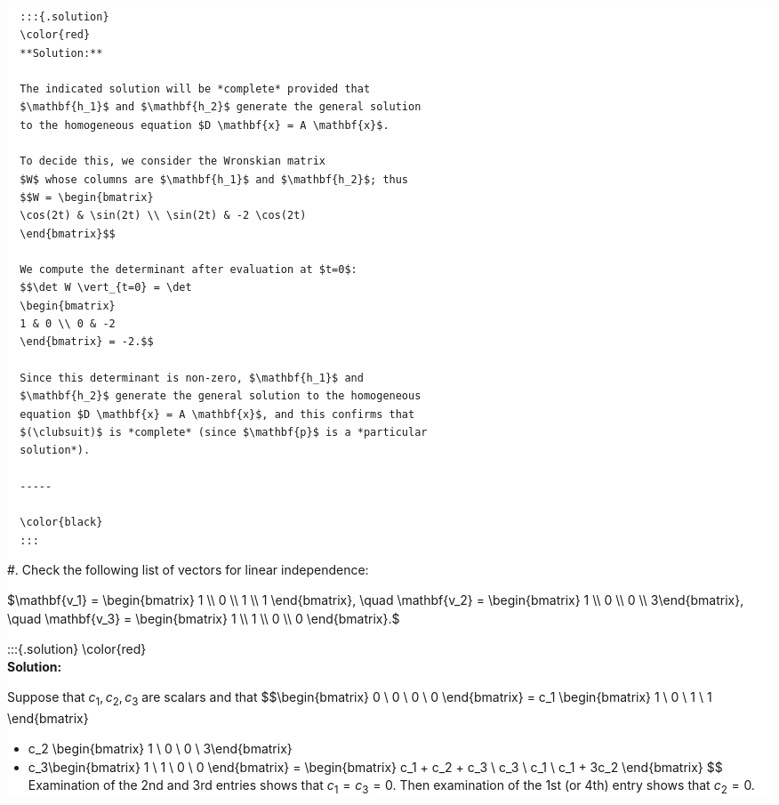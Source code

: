       :::{.solution}
      \color{red}  
      **Solution:**
   
      The indicated solution will be *complete* provided that
	  $\mathbf{h_1}$ and $\mathbf{h_2}$ generate the general solution
	  to the homogeneous equation $D \mathbf{x} = A \mathbf{x}$.
   
      To decide this, we consider the Wronskian matrix
	  $W$ whose columns are $\mathbf{h_1}$ and $\mathbf{h_2}$; thus
	  $$W = \begin{bmatrix}
	  \cos(2t) & \sin(2t) \\ \sin(2t) & -2 \cos(2t)
	  \end{bmatrix}$$
   
      We compute the determinant after evaluation at $t=0$:
	  $$\det W \vert_{t=0} = \det
	  \begin{bmatrix}
	  1 & 0 \\ 0 & -2
	  \end{bmatrix} = -2.$$
   
      Since this determinant is non-zero, $\mathbf{h_1}$ and
	  $\mathbf{h_2}$ generate the general solution to the homogeneous
	  equation $D \mathbf{x} = A \mathbf{x}$, and this confirms that
	  $(\clubsuit)$ is *complete* (since $\mathbf{p}$ is a *particular
	  solution*).
	  
      -----
   
      \color{black}
      :::



#. Check the following list of vectors for linear independence:

   $\mathbf{v_1} = \begin{bmatrix}
   1 \\ 0 \\ 1 \\ 1 \end{bmatrix}, \quad
   \mathbf{v_2} = \begin{bmatrix} 
   1 \\ 0 \\ 0 \\ 3\end{bmatrix}, \quad
   \mathbf{v_3} = \begin{bmatrix} 
   1 \\ 1 \\ 0 \\ 0
   \end{bmatrix}.$
   

   :::{.solution}
   \color{red}  
   **Solution:**
   
   Suppose that $c_1,c_2,c_3$ are scalars and that
   $$\begin{bmatrix} 0 \\ 0 \\ 0 \\ 0 \end{bmatrix}
   = c_1 \begin{bmatrix} 1 \\ 0 \\ 1 \\ 1 \end{bmatrix}
   + c_2 \begin{bmatrix} 1 \\ 0 \\ 0 \\
   3\end{bmatrix}
   + c_3\begin{bmatrix} 1 \\ 1 \\ 0 \\ 0 \end{bmatrix} =
   \begin{bmatrix} c_1 + c_2 + c_3 \\ c_3 \\ c_1 \\ c_1 + 3c_2
   \end{bmatrix} $$ Examination of the 2nd and 3rd entries shows
   that $c_1 = c_3 = 0$.  Then examination of the 1st (or 4th)
   entry shows that $c_2 = 0$.
	  